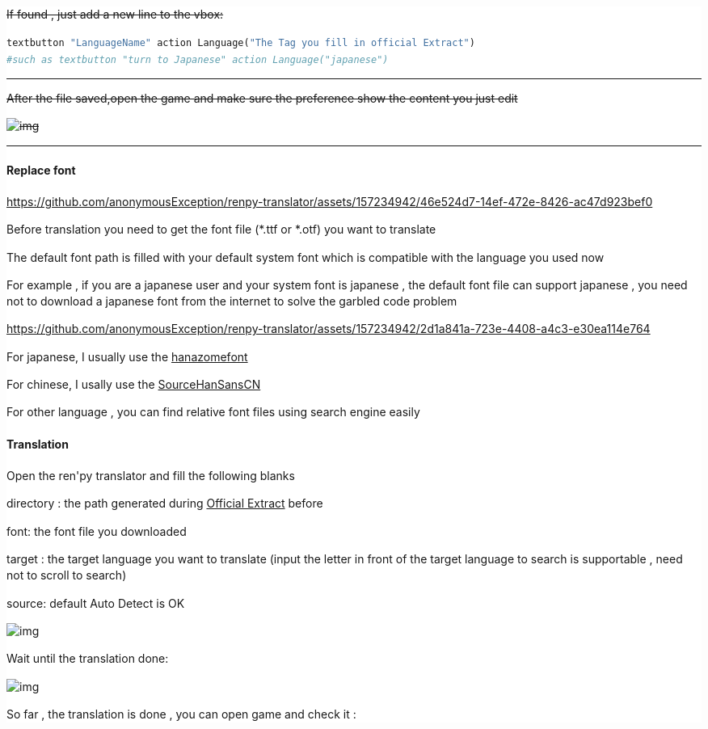 ~~If found , just add a new line to the vbox:~~

```python
textbutton "LanguageName" action Language("The Tag you fill in official Extract") 
#such as textbutton "turn to Japanese" action Language("japanese")
```

------

~~After the file saved,open the game and make sure the preference show the content you just edit~~

~~![img](https://github.com/anonymousException/renpy-translator/blob/main/docs/img/game_language.png)~~

------

#### Replace font

https://github.com/anonymousException/renpy-translator/assets/157234942/46e524d7-14ef-472e-8426-ac47d923bef0

Before translation you need to get the font file (*.ttf or *.otf) you want to translate

The default font path is filled with your default system font which is compatible with the language you used now

For example , if you are a japanese user and your system font is japanese , the default font file can support japanese , you need not to download a japanese font from the internet to solve the garbled code problem

https://github.com/anonymousException/renpy-translator/assets/157234942/2d1a841a-723e-4408-a4c3-e30ea114e764

For japanese, I usually use the [hanazomefont](https://www.asterism-m.com/font/hanazomefont/)

For chinese, I usally use the [SourceHanSansCN](https://github.com/CyanoHao/WFM-Free-Font/tree/master/SourceHanSansCN)

For other language , you can find relative font files using search engine easily

#### Translation

Open the ren'py translator and fill the following blanks

directory : the path  generated during [Official Extract](#jump_official_extract) before

font: the font file you downloaded

target : the target language you want to translate (input the letter in front of the target language to search  is supportable , need not to scroll to search)

source: default Auto Detect is OK

![img](https://github.com/anonymousException/renpy-translator/blob/main/docs/img/renpy_translator_translate.png)

Wait until the translation done:

![img](https://github.com/anonymousException/renpy-translator/blob/main/docs/img/renpy_translator_translate_over.png)

So far , the translation is done , you can open game and check it : 
